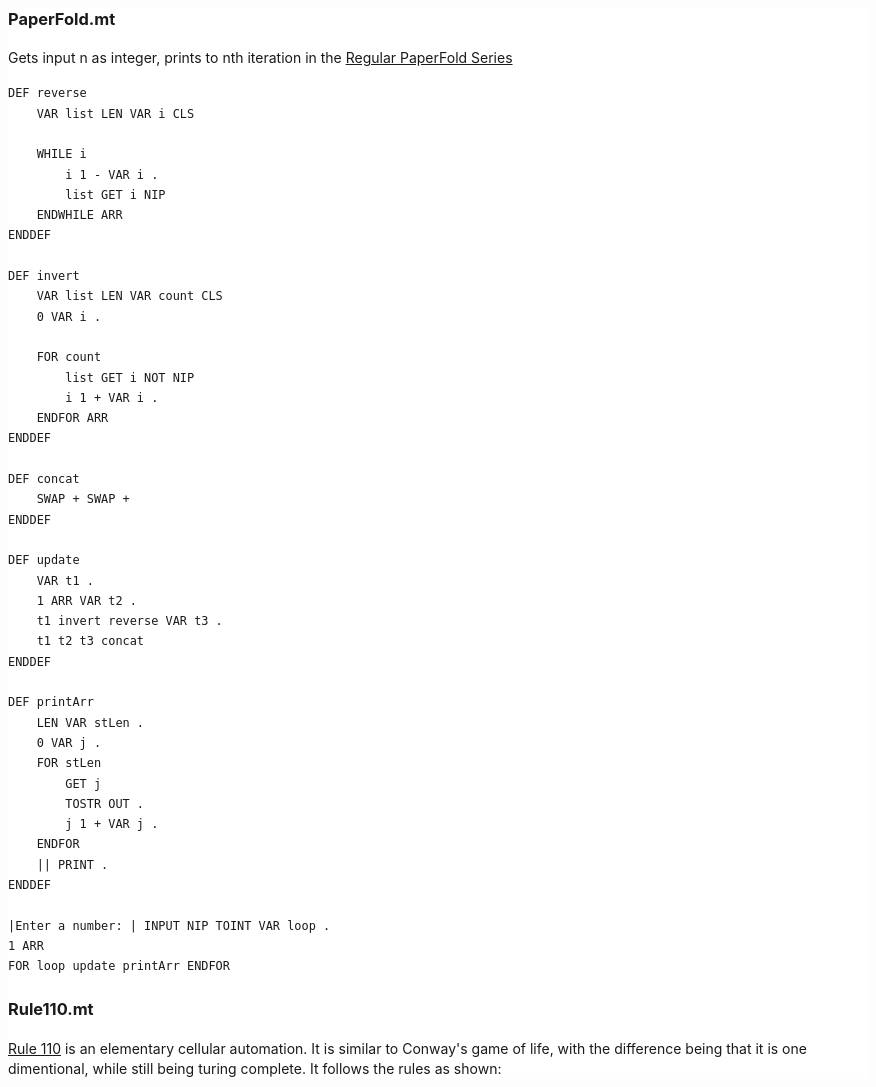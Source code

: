 ### PaperFold.mt
Gets input n as integer, prints to nth iteration in the [Regular PaperFold Series](https://en.wikipedia.org/wiki/Regular_paperfolding_sequence)

```nginx
DEF reverse
    VAR list LEN VAR i CLS

    WHILE i
        i 1 - VAR i .
        list GET i NIP
    ENDWHILE ARR
ENDDEF

DEF invert
    VAR list LEN VAR count CLS
    0 VAR i .

    FOR count
        list GET i NOT NIP
        i 1 + VAR i .
    ENDFOR ARR
ENDDEF

DEF concat
    SWAP + SWAP +
ENDDEF

DEF update
    VAR t1 .
    1 ARR VAR t2 .
    t1 invert reverse VAR t3 .
    t1 t2 t3 concat 
ENDDEF

DEF printArr
    LEN VAR stLen .
    0 VAR j .
    FOR stLen
        GET j 
        TOSTR OUT .
        j 1 + VAR j .
    ENDFOR
    || PRINT .
ENDDEF

|Enter a number: | INPUT NIP TOINT VAR loop .
1 ARR 
FOR loop update printArr ENDFOR
```

### Rule110.mt
[Rule 110](https://en.wikipedia.org/wiki/Rule_110) is an elementary cellular automation. It is similar to Conway's game of life, with the difference being that it is one dimentional, while still being turing complete. It follows the rules as shown:
